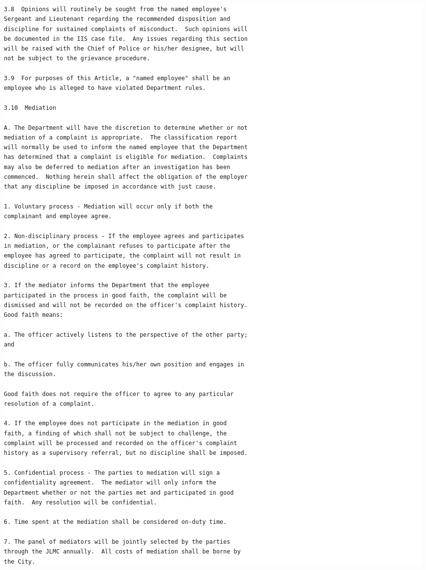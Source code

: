    3.8  Opinions will routinely be sought from the named employee's  
    Sergeant and Lieutenant regarding the recommended disposition and  
    discipline for sustained complaints of misconduct.  Such opinions will  
    be documented in the IIS case file.  Any issues regarding this section  
    will be raised with the Chief of Police or his/her designee, but will  
    not be subject to the grievance procedure.  
  
    3.9  For purposes of this Article, a "named employee" shall be an  
    employee who is alleged to have violated Department rules.  
  
    3.10  Mediation  
  
    A. The Department will have the discretion to determine whether or not  
    mediation of a complaint is appropriate.  The classification report  
    will normally be used to inform the named employee that the Department  
    has determined that a complaint is eligible for mediation.  Complaints  
    may also be deferred to mediation after an investigation has been  
    commenced.  Nothing herein shall affect the obligation of the employer  
    that any discipline be imposed in accordance with just cause.  
  
    1. Voluntary process - Mediation will occur only if both the  
    complainant and employee agree.  
  
    2. Non-disciplinary process - If the employee agrees and participates  
    in mediation, or the complainant refuses to participate after the  
    employee has agreed to participate, the complaint will not result in  
    discipline or a record on the employee's complaint history.  
  
    3. If the mediator informs the Department that the employee  
    participated in the process in good faith, the complaint will be  
    dismissed and will not be recorded on the officer's complaint history.  
    Good faith means:  
  
    a. The officer actively listens to the perspective of the other party;  
    and  
  
    b. The officer fully communicates his/her own position and engages in  
    the discussion.  
  
    Good faith does not require the officer to agree to any particular  
    resolution of a complaint.  
  
    4. If the employee does not participate in the mediation in good  
    faith, a finding of which shall not be subject to challenge, the  
    complaint will be processed and recorded on the officer's complaint  
    history as a supervisory referral, but no discipline shall be imposed.  
  
    5. Confidential process - The parties to mediation will sign a  
    confidentiality agreement.  The mediator will only inform the  
    Department whether or not the parties met and participated in good  
    faith.  Any resolution will be confidential.  
  
    6. Time spent at the mediation shall be considered on-duty time.  
  
    7. The panel of mediators will be jointly selected by the parties  
    through the JLMC annually.  All costs of mediation shall be borne by  
    the City.  
  